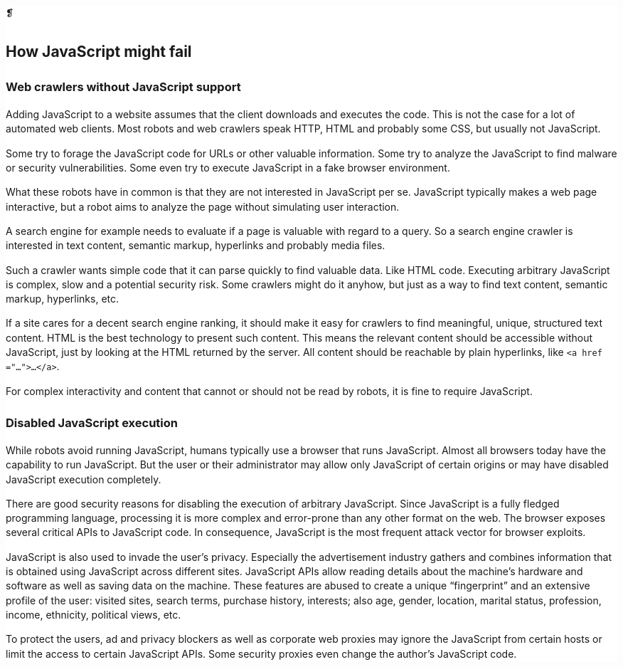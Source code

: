 <p class="separator">❡</p>

## How JavaScript might fail

### Web crawlers without JavaScript support

Adding JavaScript to a website assumes that the client downloads and executes the code. This is not the case for a lot of automated web clients. Most robots and web crawlers speak HTTP, HTML and probably some CSS, but usually not JavaScript.

Some try to forage the JavaScript code for URLs or other valuable information. Some try to analyze the JavaScript to find malware or security vulnerabilities. Some even try to execute JavaScript in a fake browser environment.

What these robots have in common is that they are not interested in JavaScript per se. JavaScript typically makes a web page interactive, but a robot aims to analyze the page without simulating user interaction.

A search engine for example needs to evaluate if a page is valuable with regard to a query. So a search engine crawler is interested in text content, semantic markup, hyperlinks and probably media files.

Such a crawler wants simple code that it can parse quickly to find valuable data. Like HTML code. Executing arbitrary JavaScript is complex, slow and a potential security risk. Some crawlers might do it anyhow, but just as a way to find text content, semantic markup, hyperlinks, etc.

If a site cares for a decent search engine ranking, it should make it easy for crawlers to find meaningful, unique, structured text content. HTML is the best technology to present such content. This means the relevant content should be accessible without JavaScript, just by looking at the HTML returned by the server. All content should be reachable by plain hyperlinks, like `<a href="…">…</a>`.

For complex interactivity and content that cannot or should not be read by robots, it is fine to require JavaScript.

### Disabled JavaScript execution

While robots avoid running JavaScript, humans typically use a browser that runs JavaScript. Almost all browsers today have the capability to run JavaScript. But the user or their administrator may allow only JavaScript of certain origins or may have disabled JavaScript execution completely.

There are good security reasons for disabling the execution of arbitrary JavaScript. Since JavaScript is a fully fledged programming language, processing it is more complex and error-prone than any other format on the web. The browser exposes several critical APIs to JavaScript code. In consequence, JavaScript is the most frequent attack vector for browser exploits.

JavaScript is also used to invade the user’s privacy. Especially the advertisement industry gathers and combines information that is obtained using JavaScript across different sites. JavaScript APIs allow reading details about the machine’s hardware and software as well as saving data on the machine. These features are abused to create a unique “fingerprint” and an extensive profile of the user: visited sites, search terms, purchase history, interests; also age, gender, location, marital status, profession, income, ethnicity, political views, etc.

To protect the users, ad and privacy blockers as well as corporate web proxies may ignore the JavaScript from certain hosts or limit the access to certain JavaScript APIs. Some security proxies even change the author’s JavaScript code.
